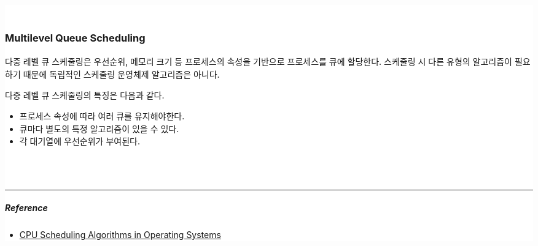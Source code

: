 <br>

### Multilevel Queue Scheduling

다중 레벨 큐 스케줄링은 우선순위, 메모리 크기 등 프로세스의 속성을 기반으로 프로세스를 큐에 할당한다. 스케줄링 시 다른 유형의 알고리즘이 필요하기 때문에 독립적인 스케줄링 운영체제 알고리즘은 아니다.

다중 레벨 큐 스케줄링의 특징은 다음과 같다.

- 프로세스 속성에 따라 여러 큐를 유지해야한다.
- 큐마다 별도의 특정 알고리즘이 있을 수 있다.
- 각 대기열에 우선순위가 부여된다.

<br>

<br>

------

##### Reference

- [CPU Scheduling Algorithms in Operating Systems](https://www.guru99.com/cpu-scheduling-algorithms.html)

